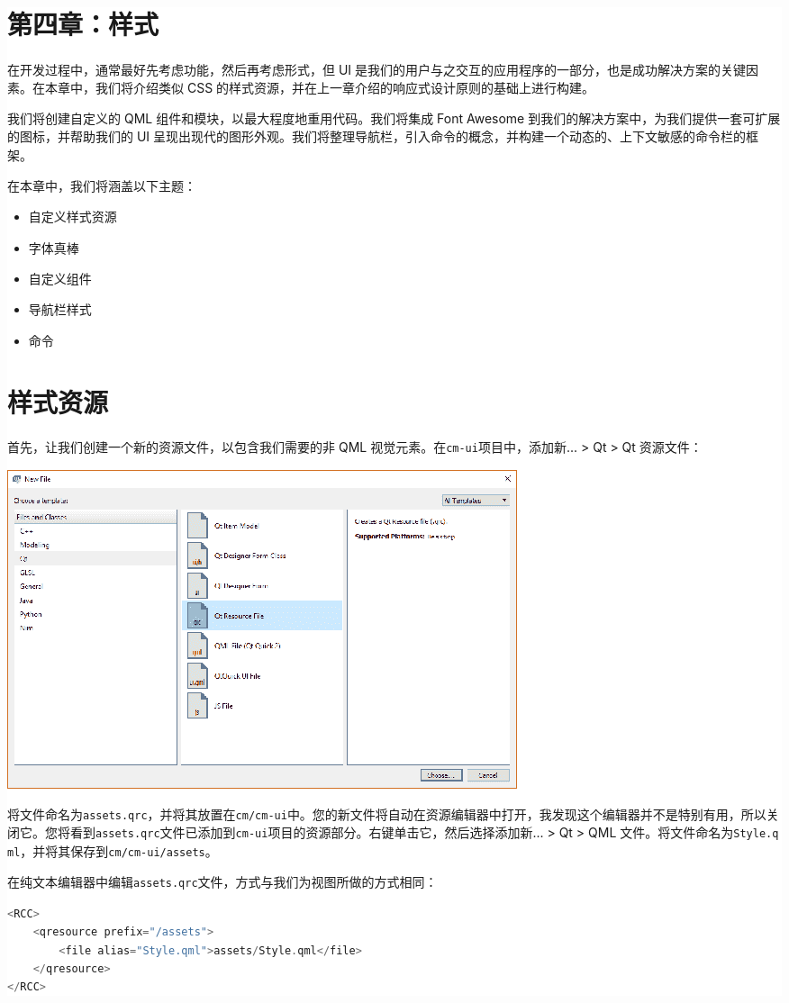# 第四章：样式

在开发过程中，通常最好先考虑功能，然后再考虑形式，但 UI 是我们的用户与之交互的应用程序的一部分，也是成功解决方案的关键因素。在本章中，我们将介绍类似 CSS 的样式资源，并在上一章介绍的响应式设计原则的基础上进行构建。

我们将创建自定义的 QML 组件和模块，以最大程度地重用代码。我们将集成 Font Awesome 到我们的解决方案中，为我们提供一套可扩展的图标，并帮助我们的 UI 呈现出现代的图形外观。我们将整理导航栏，引入命令的概念，并构建一个动态的、上下文敏感的命令栏的框架。

在本章中，我们将涵盖以下主题：

+   自定义样式资源

+   字体真棒

+   自定义组件

+   导航栏样式

+   命令

# 样式资源

首先，让我们创建一个新的资源文件，以包含我们需要的非 QML 视觉元素。在`cm-ui`项目中，添加新... > Qt > Qt 资源文件：

![](img/98aae715-a183-4b20-a955-8370098aad56.png)

将文件命名为`assets.qrc`，并将其放置在`cm/cm-ui`中。您的新文件将自动在资源编辑器中打开，我发现这个编辑器并不是特别有用，所以关闭它。您将看到`assets.qrc`文件已添加到`cm-ui`项目的资源部分。右键单击它，然后选择添加新... > Qt > QML 文件。将文件命名为`Style.qml`，并将其保存到`cm/cm-ui/assets`。

在纯文本编辑器中编辑`assets.qrc`文件，方式与我们为视图所做的方式相同：

```cpp
<RCC>
    <qresource prefix="/assets">
        <file alias="Style.qml">assets/Style.qml</file>
    </qresource>
</RCC>
```
